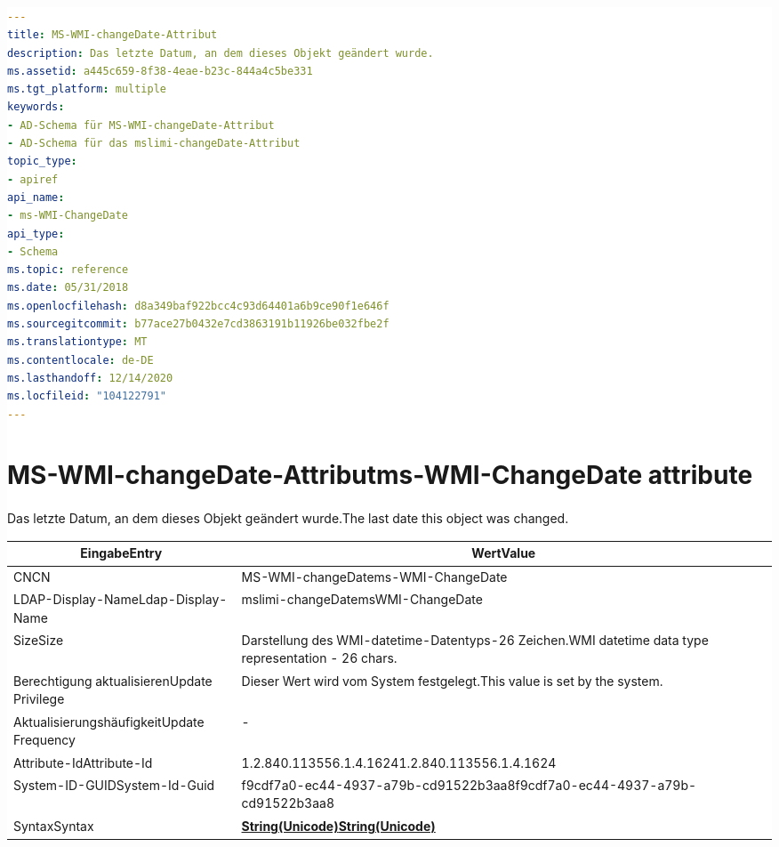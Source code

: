 ```yaml
---
title: MS-WMI-changeDate-Attribut
description: Das letzte Datum, an dem dieses Objekt geändert wurde.
ms.assetid: a445c659-8f38-4eae-b23c-844a4c5be331
ms.tgt_platform: multiple
keywords:
- AD-Schema für MS-WMI-changeDate-Attribut
- AD-Schema für das mslimi-changeDate-Attribut
topic_type:
- apiref
api_name:
- ms-WMI-ChangeDate
api_type:
- Schema
ms.topic: reference
ms.date: 05/31/2018
ms.openlocfilehash: d8a349baf922bcc4c93d64401a6b9ce90f1e646f
ms.sourcegitcommit: b77ace27b0432e7cd3863191b11926be032fbe2f
ms.translationtype: MT
ms.contentlocale: de-DE
ms.lasthandoff: 12/14/2020
ms.locfileid: "104122791"
---
```

# <a name="ms-wmi-changedate-attribute"></a><span data-ttu-id="0f42e-105">MS-WMI-changeDate-Attribut</span><span class="sxs-lookup"><span data-stu-id="0f42e-105">ms-WMI-ChangeDate attribute</span></span>

<span data-ttu-id="0f42e-106">Das letzte Datum, an dem dieses Objekt geändert wurde.</span><span class="sxs-lookup"><span data-stu-id="0f42e-106">The last date this object was changed.</span></span>



| <span data-ttu-id="0f42e-107">Eingabe</span><span class="sxs-lookup"><span data-stu-id="0f42e-107">Entry</span></span> | <span data-ttu-id="0f42e-108">Wert</span><span class="sxs-lookup"><span data-stu-id="0f42e-108">Value</span></span> |
|-------------------|---------------------------------------------------|
| <span data-ttu-id="0f42e-109">CN</span><span class="sxs-lookup"><span data-stu-id="0f42e-109">CN</span></span>                | <span data-ttu-id="0f42e-110">MS-WMI-changeDate</span><span class="sxs-lookup"><span data-stu-id="0f42e-110">ms-WMI-ChangeDate</span></span>                                 |
| <span data-ttu-id="0f42e-111">LDAP-Display-Name</span><span class="sxs-lookup"><span data-stu-id="0f42e-111">Ldap-Display-Name</span></span> | <span data-ttu-id="0f42e-112">mslimi-changeDate</span><span class="sxs-lookup"><span data-stu-id="0f42e-112">msWMI-ChangeDate</span></span>                                  |
| <span data-ttu-id="0f42e-113">Size</span><span class="sxs-lookup"><span data-stu-id="0f42e-113">Size</span></span>              | <span data-ttu-id="0f42e-114">Darstellung des WMI-datetime-Datentyps-26 Zeichen.</span><span class="sxs-lookup"><span data-stu-id="0f42e-114">WMI datetime data type representation - 26 chars.</span></span> |
| <span data-ttu-id="0f42e-115">Berechtigung aktualisieren</span><span class="sxs-lookup"><span data-stu-id="0f42e-115">Update Privilege</span></span>  | <span data-ttu-id="0f42e-116">Dieser Wert wird vom System festgelegt.</span><span class="sxs-lookup"><span data-stu-id="0f42e-116">This value is set by the system.</span></span>                  |
| <span data-ttu-id="0f42e-117">Aktualisierungshäufigkeit</span><span class="sxs-lookup"><span data-stu-id="0f42e-117">Update Frequency</span></span>  | \-                                                |
| <span data-ttu-id="0f42e-118">Attribute-Id</span><span class="sxs-lookup"><span data-stu-id="0f42e-118">Attribute-Id</span></span>      | <span data-ttu-id="0f42e-119">1.2.840.113556.1.4.1624</span><span class="sxs-lookup"><span data-stu-id="0f42e-119">1.2.840.113556.1.4.1624</span></span>                           |
| <span data-ttu-id="0f42e-120">System-ID-GUID</span><span class="sxs-lookup"><span data-stu-id="0f42e-120">System-Id-Guid</span></span>    | <span data-ttu-id="0f42e-121">f9cdf7a0-ec44-4937-a79b-cd91522b3aa8</span><span class="sxs-lookup"><span data-stu-id="0f42e-121">f9cdf7a0-ec44-4937-a79b-cd91522b3aa8</span></span>              |
| <span data-ttu-id="0f42e-122">Syntax</span><span class="sxs-lookup"><span data-stu-id="0f42e-122">Syntax</span></span>            | [<span data-ttu-id="0f42e-123">**String(Unicode)**</span><span class="sxs-lookup"><span data-stu-id="0f42e-123">**String(Unicode)**</span></span>](s-string-unicode.md)       |
